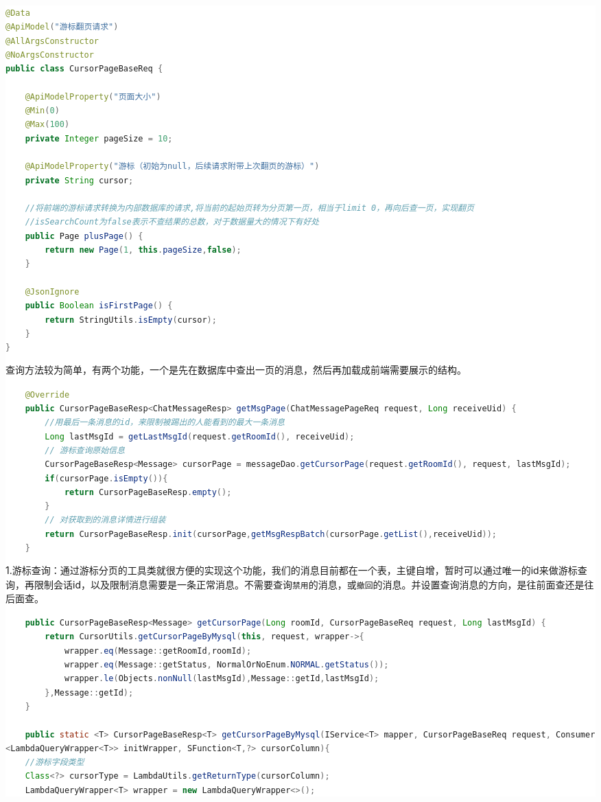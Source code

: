 ```java
@Data
@ApiModel("游标翻页请求")
@AllArgsConstructor
@NoArgsConstructor
public class CursorPageBaseReq {

    @ApiModelProperty("页面大小")
    @Min(0)
    @Max(100)
    private Integer pageSize = 10;

    @ApiModelProperty("游标（初始为null，后续请求附带上次翻页的游标）")
    private String cursor;

    //将前端的游标请求转换为内部数据库的请求,将当前的起始页转为分页第一页，相当于limit 0，再向后查一页，实现翻页
    //isSearchCount为false表示不查结果的总数，对于数据量大的情况下有好处
    public Page plusPage() {
        return new Page(1, this.pageSize,false);
    }

    @JsonIgnore
    public Boolean isFirstPage() {
        return StringUtils.isEmpty(cursor);
    }
}

```

查询方法较为简单，有两个功能，一个是先在数据库中查出一页的消息，然后再加载成前端需要展示的结构。
```java
    @Override
    public CursorPageBaseResp<ChatMessageResp> getMsgPage(ChatMessagePageReq request, Long receiveUid) {
        //用最后一条消息的id，来限制被踢出的人能看到的最大一条消息
        Long lastMsgId = getLastMsgId(request.getRoomId(), receiveUid);
        // 游标查询原始信息
        CursorPageBaseResp<Message> cursorPage = messageDao.getCursorPage(request.getRoomId(), request, lastMsgId);
        if(cursorPage.isEmpty()){
            return CursorPageBaseResp.empty();
        }
        // 对获取到的消息详情进行组装
        return CursorPageBaseResp.init(cursorPage,getMsgRespBatch(cursorPage.getList(),receiveUid));
    }
```

1.游标查询：通过游标分页的工具类就很方便的实现这个功能，我们的消息目前都在一个表，主键自增，暂时可以通过唯一的id来做游标查询，再限制会话id，以及限制消息需要是一条正常消息。不需要查询`禁用`的消息，或`撤回`的消息。并设置查询消息的方向，是往前面查还是往后面查。
```java
    public CursorPageBaseResp<Message> getCursorPage(Long roomId, CursorPageBaseReq request, Long lastMsgId) {
        return CursorUtils.getCursorPageByMysql(this, request, wrapper->{
            wrapper.eq(Message::getRoomId,roomId);
            wrapper.eq(Message::getStatus, NormalOrNoEnum.NORMAL.getStatus());
            wrapper.le(Objects.nonNull(lastMsgId),Message::getId,lastMsgId);
        },Message::getId);
    }

    public static <T> CursorPageBaseResp<T> getCursorPageByMysql(IService<T> mapper, CursorPageBaseReq request, Consumer<LambdaQueryWrapper<T>> initWrapper, SFunction<T,?> cursorColumn){
    //游标字段类型
    Class<?> cursorType = LambdaUtils.getReturnType(cursorColumn);
    LambdaQueryWrapper<T> wrapper = new LambdaQueryWrapper<>();
```